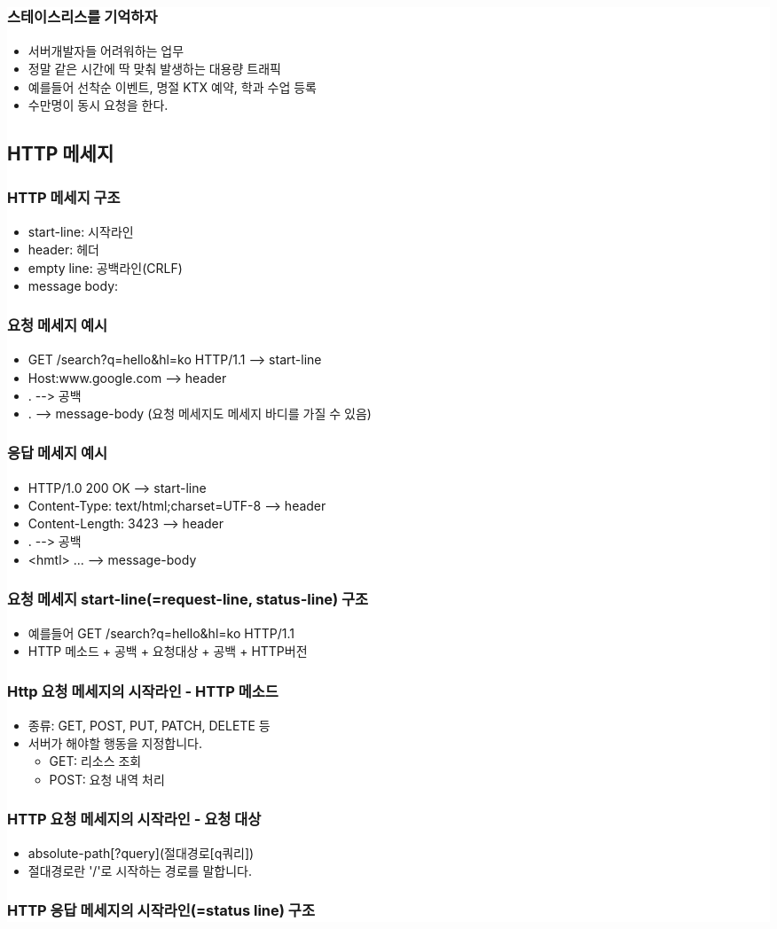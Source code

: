 
### 스테이스리스를 기억하자

- 서버개발자들 어려워하는 업무
- 정말 같은 시간에 딱 맞춰 발생하는 대용량 트래픽
- 예를들어 선착순 이벤트, 명절 KTX 예약, 학과 수업 등록
- 수만명이 동시 요청을 한다.


## HTTP 메세지


### HTTP 메세지 구조

- start-line: 시작라인
- header: 헤더
- empty line: 공백라인(CRLF)
- message body: 


### 요청 메세지 예시

- GET /search?q=hello&hl=ko HTTP/1.1 --> start-line
- Host:www.<d>google.com --> header
- .  --> 공백
- .  --> message-body (요청 메세지도 메세지 바디를 가질 수 있음)


### 응답 메세지 예시
- HTTP/1.0 200 OK --> start-line
- Content-Type: text/html;charset=UTF-8 --> header
- Content-Length: 3423 --> header
- . --> 공백 
- \<hmtl> ... --> message-body


### 요청 메세지 start-line(=request-line, status-line) 구조
- 예를들어 GET /search?q=hello&hl=ko HTTP/1.1
- HTTP 메소드 + 공백 + 요청대상 + 공백 + HTTP버전


### Http 요청 메세지의 시작라인 - HTTP 메소드

- 종류: GET, POST, PUT, PATCH, DELETE 등
- 서버가 해야할 행동을 지정합니다.
  - GET: 리소스 조회
  - POST: 요청 내역 처리

### HTTP 요청 메세지의 시작라인 - 요청 대상

- absolute-path\[?query](절대경로\[q쿼리])
- 절대경로란 '/'로 시작하는 경로를 말합니다.

### HTTP 응답 메세지의 시작라인(=status line) 구조
